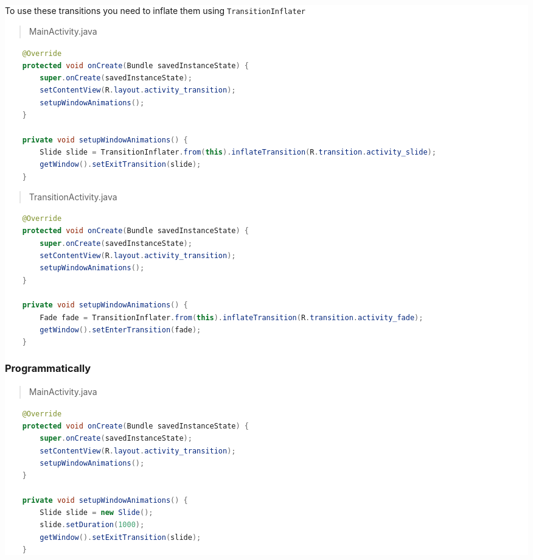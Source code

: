 To use these transitions you need to inflate them using `TransitionInflater`

> MainActivity.java
 
```java
	@Override
    protected void onCreate(Bundle savedInstanceState) {
        super.onCreate(savedInstanceState);
        setContentView(R.layout.activity_transition);
        setupWindowAnimations();
    }

    private void setupWindowAnimations() {
        Slide slide = TransitionInflater.from(this).inflateTransition(R.transition.activity_slide);
        getWindow().setExitTransition(slide);
    }

```

> TransitionActivity.java
 
```java
	@Override
    protected void onCreate(Bundle savedInstanceState) {
        super.onCreate(savedInstanceState);
        setContentView(R.layout.activity_transition);
        setupWindowAnimations();
    }

    private void setupWindowAnimations() {
        Fade fade = TransitionInflater.from(this).inflateTransition(R.transition.activity_fade);
        getWindow().setEnterTransition(fade);
    }

```

### Programmatically 

> MainActivity.java
 
```java
	@Override
    protected void onCreate(Bundle savedInstanceState) {
        super.onCreate(savedInstanceState);
        setContentView(R.layout.activity_transition);
        setupWindowAnimations();
    }

    private void setupWindowAnimations() {
        Slide slide = new Slide();
        slide.setDuration(1000);
        getWindow().setExitTransition(slide);
    }

```
